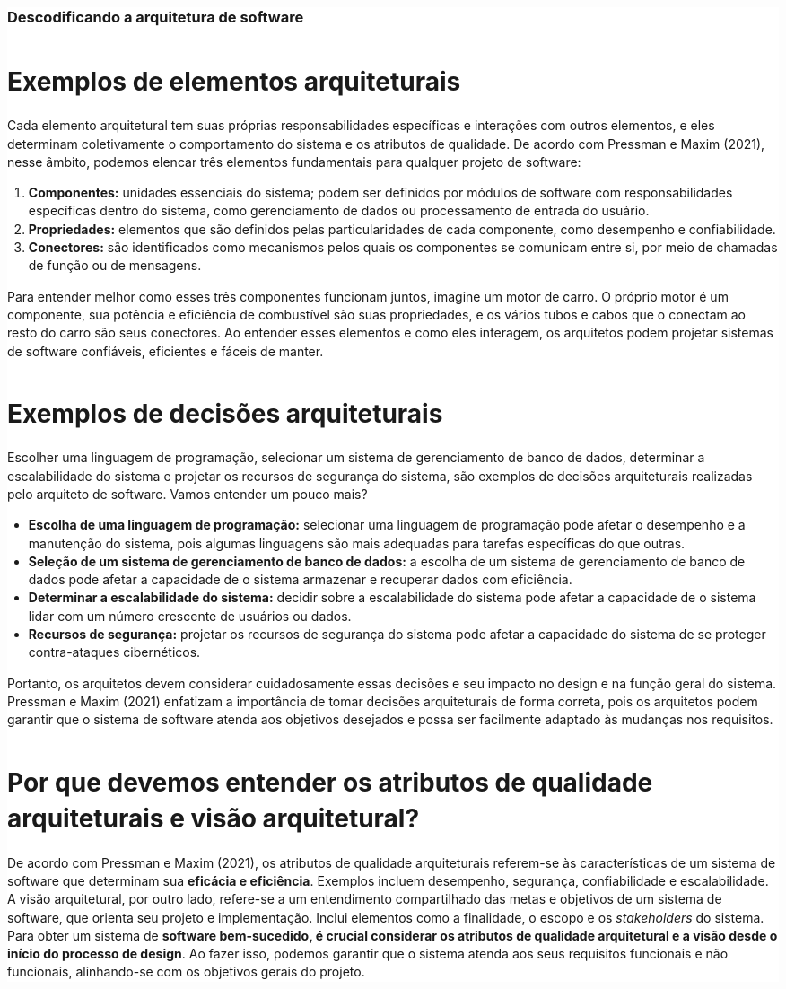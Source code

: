 ### **Descodificando a arquitetura de software**

# **Exemplos de elementos arquiteturais**

Cada elemento arquitetural tem suas próprias responsabilidades específicas e interações com outros elementos, e eles determinam coletivamente o comportamento do sistema e os atributos de qualidade. De acordo com Pressman e Maxim (2021), nesse âmbito, podemos elencar três elementos fundamentais para qualquer projeto de software:

1. **Componentes:** unidades essenciais do sistema; podem ser definidos por módulos de software com responsabilidades específicas dentro do sistema, como gerenciamento de dados ou processamento de entrada do usuário.
2. **Propriedades:** elementos que são definidos pelas particularidades de cada componente, como desempenho e confiabilidade.
3. **Conectores:** são identificados como mecanismos pelos quais os componentes se comunicam entre si, por meio de chamadas de função ou de mensagens.

Para entender melhor como esses três componentes funcionam juntos, imagine um motor de carro. O próprio motor é um componente, sua potência e eficiência de combustível são suas propriedades, e os vários tubos e cabos que o conectam ao resto do carro são seus conectores. Ao entender esses elementos e como eles interagem, os arquitetos podem projetar sistemas de software confiáveis, eficientes e fáceis de manter.

# **Exemplos de decisões arquiteturais**

Escolher uma linguagem de programação, selecionar um sistema de gerenciamento de banco de dados, determinar a escalabilidade do sistema e projetar os recursos de segurança do sistema, são exemplos de decisões arquiteturais realizadas pelo arquiteto de software. Vamos entender um pouco mais?

- **Escolha de uma linguagem de programação:** selecionar uma linguagem de programação pode afetar o desempenho e a manutenção do sistema, pois algumas linguagens são mais adequadas para tarefas específicas do que outras.
- **Seleção de um sistema de gerenciamento de banco de dados:** a escolha de um sistema de gerenciamento de banco de dados pode afetar a capacidade de o sistema armazenar e recuperar dados com eficiência.
- **Determinar a escalabilidade do sistema:** decidir sobre a escalabilidade do sistema pode afetar a capacidade de o sistema lidar com um número crescente de usuários ou dados.
- **Recursos de segurança:** projetar os recursos de segurança do sistema pode afetar a capacidade do sistema de se proteger contra-ataques cibernéticos.

Portanto, os arquitetos devem considerar cuidadosamente essas decisões e seu impacto no design e na função geral do sistema. Pressman e Maxim (2021) enfatizam a importância de tomar decisões arquiteturais de forma correta, pois os arquitetos podem garantir que o sistema de software atenda aos objetivos desejados e possa ser facilmente adaptado às mudanças nos requisitos.

# **Por que devemos entender os atributos de qualidade arquiteturais e visão arquitetural?**

De acordo com Pressman e Maxim (2021), os atributos de qualidade arquiteturais referem-se às características de um sistema de software que determinam sua **eficácia e eficiência**. Exemplos incluem desempenho, segurança, confiabilidade e escalabilidade. A visão arquitetural, por outro lado, refere-se a um entendimento compartilhado das metas e objetivos de um sistema de software, que orienta seu projeto e implementação. Inclui elementos como a finalidade, o escopo e os *stakeholders* do sistema. Para obter um sistema de **software bem-sucedido, é crucial considerar os atributos de qualidade arquitetural e a visão desde o início do processo de design**. Ao fazer isso, podemos garantir que o sistema atenda aos seus requisitos funcionais e não funcionais, alinhando-se com os objetivos gerais do projeto.
